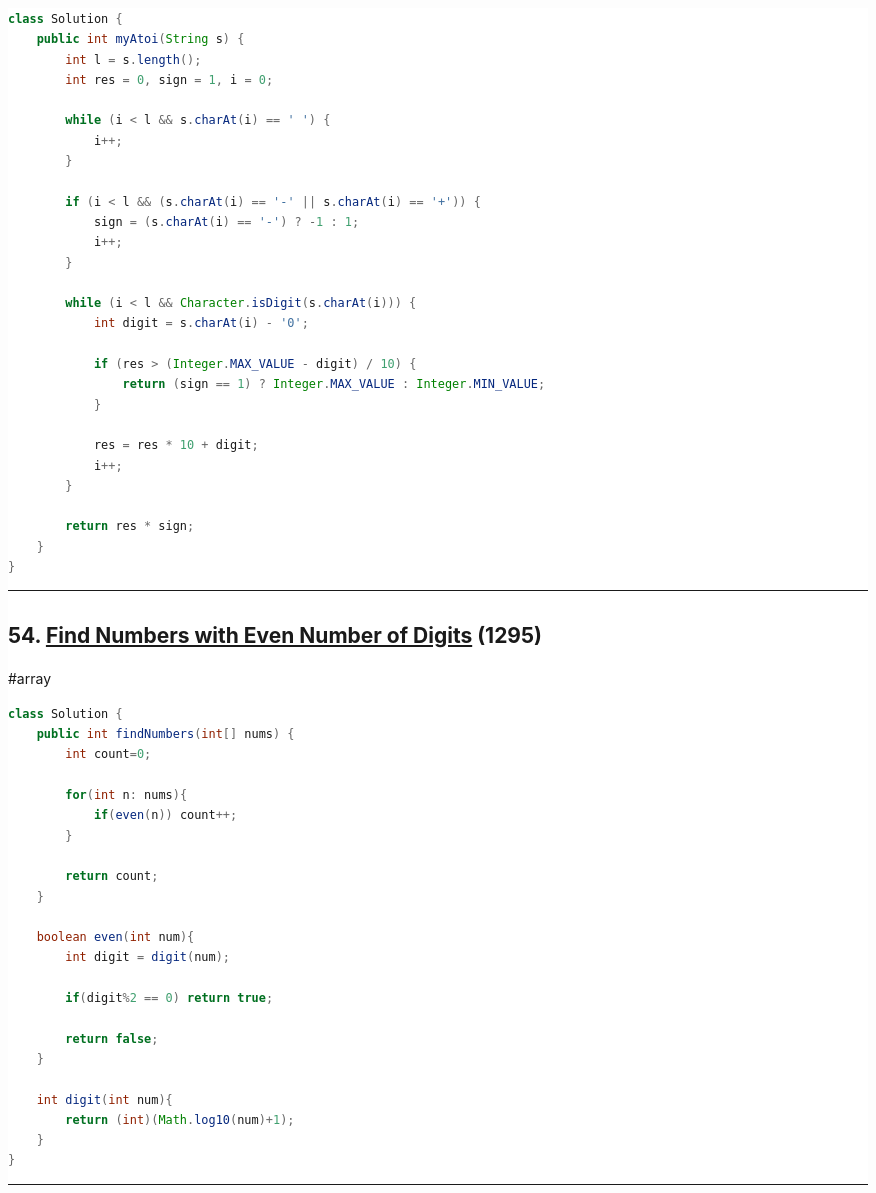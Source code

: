 ```java
class Solution {
    public int myAtoi(String s) {
        int l = s.length();
        int res = 0, sign = 1, i = 0;
  
        while (i < l && s.charAt(i) == ' ') {
            i++;
        }
  
        if (i < l && (s.charAt(i) == '-' || s.charAt(i) == '+')) {
            sign = (s.charAt(i) == '-') ? -1 : 1;
            i++;
        }
  
        while (i < l && Character.isDigit(s.charAt(i))) {
            int digit = s.charAt(i) - '0';
  
            if (res > (Integer.MAX_VALUE - digit) / 10) {
                return (sign == 1) ? Integer.MAX_VALUE : Integer.MIN_VALUE;
            }
  
            res = res * 10 + digit;
            i++;
        }
  
        return res * sign;
    }
}
```
---
## 54. [Find Numbers with Even Number of Digits](https://leetcode.com/problems/find-numbers-with-even-number-of-digits/) (1295)
#array 

```java
class Solution {
    public int findNumbers(int[] nums) {
        int count=0;
  
        for(int n: nums){
            if(even(n)) count++;
        }
  
        return count;
    }
  
    boolean even(int num){
        int digit = digit(num);
  
        if(digit%2 == 0) return true;
  
        return false;
    }
  
    int digit(int num){
        return (int)(Math.log10(num)+1);
    }
}
```

---
